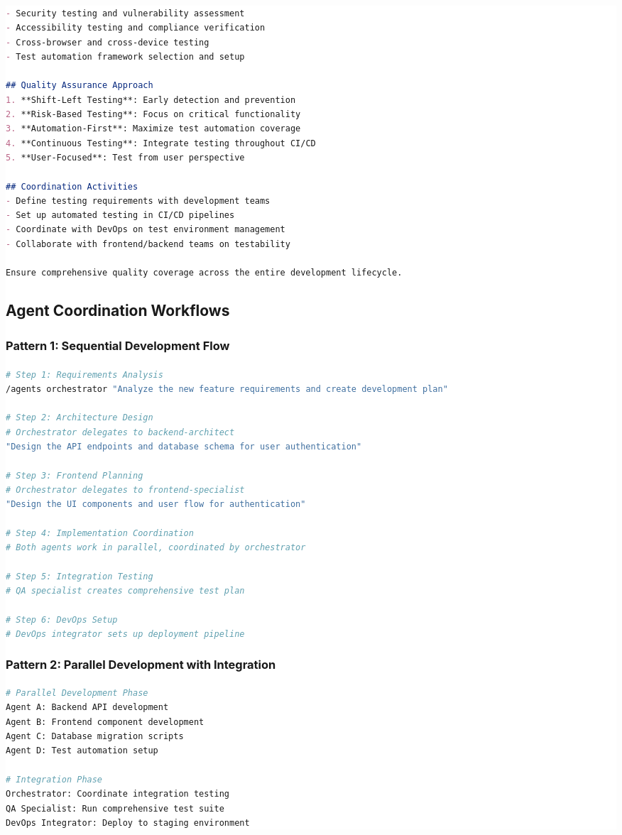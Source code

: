 ```markdown
- Security testing and vulnerability assessment
- Accessibility testing and compliance verification
- Cross-browser and cross-device testing
- Test automation framework selection and setup

## Quality Assurance Approach
1. **Shift-Left Testing**: Early detection and prevention
2. **Risk-Based Testing**: Focus on critical functionality
3. **Automation-First**: Maximize test automation coverage
4. **Continuous Testing**: Integrate testing throughout CI/CD
5. **User-Focused**: Test from user perspective

## Coordination Activities
- Define testing requirements with development teams
- Set up automated testing in CI/CD pipelines
- Coordinate with DevOps on test environment management
- Collaborate with frontend/backend teams on testability

Ensure comprehensive quality coverage across the entire development lifecycle.
```

## Agent Coordination Workflows

### Pattern 1: Sequential Development Flow
```bash
# Step 1: Requirements Analysis
/agents orchestrator "Analyze the new feature requirements and create development plan"

# Step 2: Architecture Design
# Orchestrator delegates to backend-architect
"Design the API endpoints and database schema for user authentication"

# Step 3: Frontend Planning
# Orchestrator delegates to frontend-specialist
"Design the UI components and user flow for authentication"

# Step 4: Implementation Coordination
# Both agents work in parallel, coordinated by orchestrator

# Step 5: Integration Testing
# QA specialist creates comprehensive test plan

# Step 6: DevOps Setup
# DevOps integrator sets up deployment pipeline
```

### Pattern 2: Parallel Development with Integration
```bash
# Parallel Development Phase
Agent A: Backend API development
Agent B: Frontend component development
Agent C: Database migration scripts
Agent D: Test automation setup

# Integration Phase
Orchestrator: Coordinate integration testing
QA Specialist: Run comprehensive test suite
DevOps Integrator: Deploy to staging environment
```
